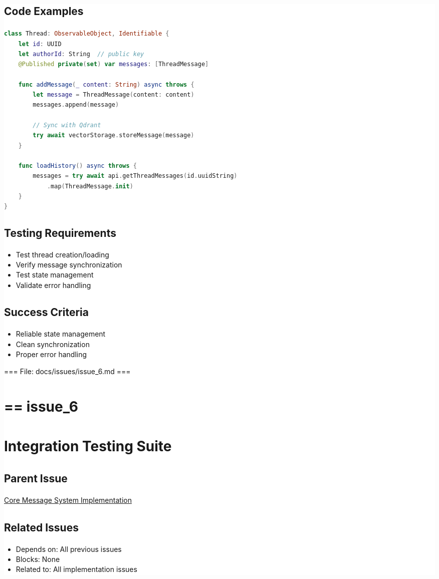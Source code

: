 ## Code Examples
```swift
class Thread: ObservableObject, Identifiable {
    let id: UUID
    let authorId: String  // public key
    @Published private(set) var messages: [ThreadMessage]

    func addMessage(_ content: String) async throws {
        let message = ThreadMessage(content: content)
        messages.append(message)

        // Sync with Qdrant
        try await vectorStorage.storeMessage(message)
    }

    func loadHistory() async throws {
        messages = try await api.getThreadMessages(id.uuidString)
            .map(ThreadMessage.init)
    }
}
```

## Testing Requirements
- Test thread creation/loading
- Verify message synchronization
- Test state management
- Validate error handling

## Success Criteria
- Reliable state management
- Clean synchronization
- Proper error handling

=== File: docs/issues/issue_6.md ===



==
issue_6
==


# Integration Testing Suite

## Parent Issue
[Core Message System Implementation](issue_0.md)

## Related Issues
- Depends on: All previous issues
- Blocks: None
- Related to: All implementation issues
